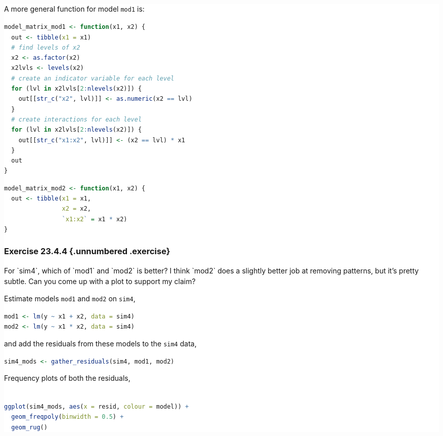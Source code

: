 A more general function for model `mod1` is:

```r
model_matrix_mod1 <- function(x1, x2) {
  out <- tibble(x1 = x1)  
  # find levels of x2
  x2 <- as.factor(x2)
  x2lvls <- levels(x2)
  # create an indicator variable for each level
  for (lvl in x2lvls[2:nlevels(x2)]) {
    out[[str_c("x2", lvl)]] <- as.numeric(x2 == lvl)
  }
  # create interactions for each level
  for (lvl in x2lvls[2:nlevels(x2)]) {
    out[[str_c("x1:x2", lvl)]] <- (x2 == lvl) * x1
  }
  out
}
```

```r
model_matrix_mod2 <- function(x1, x2) {
  out <- tibble(x1 = x1,
                x2 = x2,
                `x1:x2` = x1 * x2)
}
```

</div>

### Exercise <span class="exercise-number">23.4.4</span> {.unnumbered .exercise}

<div class='question'>
For `sim4`, which of `mod1` and `mod2` is better?
I think `mod2` does a slightly better job at removing patterns, but it’s pretty subtle.
Can you come up with a plot to support my claim?
</div>

<div class='answer'>

Estimate models `mod1` and `mod2` on `sim4`,

```r
mod1 <- lm(y ~ x1 + x2, data = sim4)
mod2 <- lm(y ~ x1 * x2, data = sim4)
```
and add the residuals from these models to the `sim4` data,

```r
sim4_mods <- gather_residuals(sim4, mod1, mod2)
```

Frequency plots of both the residuals,

```r

ggplot(sim4_mods, aes(x = resid, colour = model)) +
  geom_freqpoly(binwidth = 0.5) +
  geom_rug()
```
